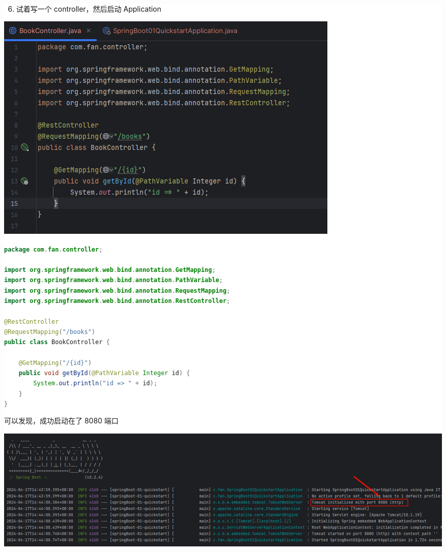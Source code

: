 6. 试着写一个 controller，然后启动 Application

![image-20240417144449484](SpringBoot%E5%9F%BA%E7%A1%80.assets/image-20240417144449484.png)

```java
package com.fan.controller;

import org.springframework.web.bind.annotation.GetMapping;
import org.springframework.web.bind.annotation.PathVariable;
import org.springframework.web.bind.annotation.RequestMapping;
import org.springframework.web.bind.annotation.RestController;

@RestController
@RequestMapping("/books")
public class BookController {

    @GetMapping("/{id}")
    public void getById(@PathVariable Integer id) {
        System.out.println("id => " + id);
    }
}
```

可以发现，成功启动在了 8080 端口

![image-20240417144623112](SpringBoot%E5%9F%BA%E7%A1%80.assets/image-20240417144623112.png)
